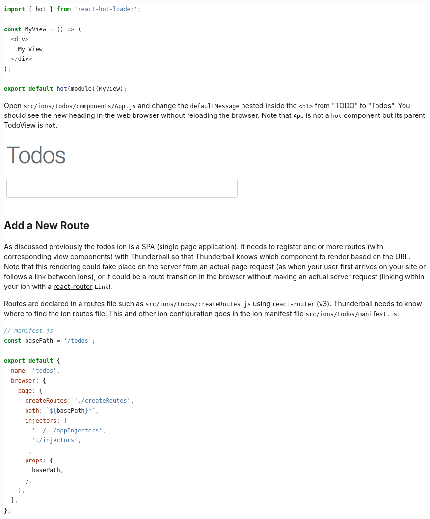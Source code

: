 ```js
import { hot } from 'react-hot-loader';

const MyView = () => (
  <div>
    My View
  </div>
);

export default hot(module)(MyView);
```

Open `src/ions/todos/components/App.js` and change the `defaultMessage` nested inside the `<h1>` from "TODO" to "Todos". You should see the new heading in the web browser without reloading the browser. Note that `App` is not a `hot` component but its parent TodoView is `hot`.

![](hmr-example.png)

## Add a New Route

As discussed previously the todos ion is a SPA (single page application). It needs to register one or more routes (with corresponding view components) with Thunderball so that Thunderball knows which component to render based on the URL. Note that this rendering could take place on the server from an actual page request (as when your user first arrives on your site or follows a link between ions), or it could be a route transition in the browser without making an actual server request (linking within your ion with a [react-router](https://github.com/ReactTraining/react-router/tree/v3.2.1) `Link`).

Routes are declared in a routes file such as `src/ions/todos/createRoutes.js` using `react-router` (v3). Thunderball needs to know where to find the ion routes file. This and other ion configuration goes in the ion manifest file `src/ions/todos/manifest.js`.
```js
// manifest.js
const basePath = '/todos';

export default {
  name: 'todos',
  browser: {
    page: {
      createRoutes: './createRoutes',
      path: `${basePath}*`,
      injectors: [
        '../../appInjectors',
        './injectors',
      ],
      props: {
        basePath,
      },
    },
  },
};
```
